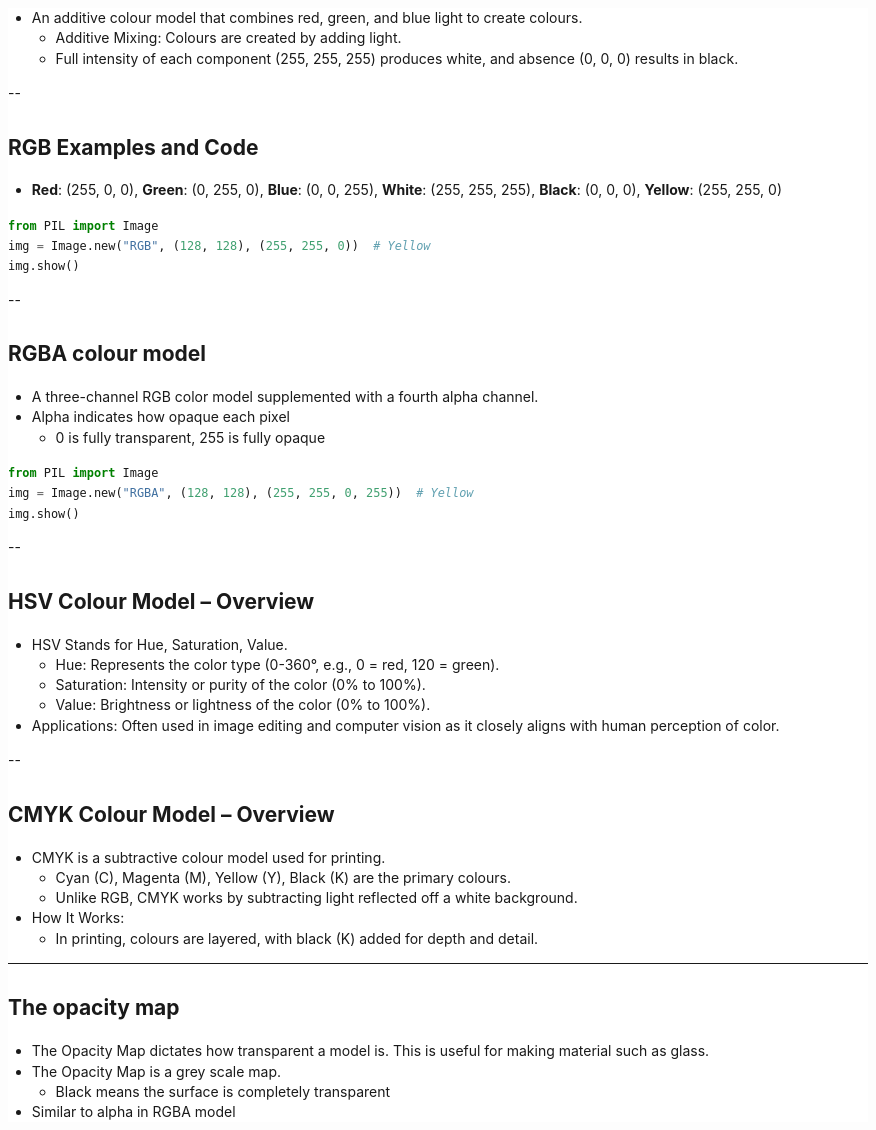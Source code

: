 - An additive colour model that combines red, green, and blue light to create colours.
  - Additive Mixing: Colours are created by adding light.
  - Full intensity of each component (255, 255, 255) produces white, and absence (0, 0, 0) results in black.

--

## RGB Examples and Code
- **Red**: (255, 0, 0), **Green**: (0, 255, 0), **Blue**: (0, 0, 255), **White**: (255, 255, 255), **Black**: (0, 0, 0), **Yellow**: (255, 255, 0)

```python
from PIL import Image
img = Image.new("RGB", (128, 128), (255, 255, 0))  # Yellow
img.show()
```

--

## RGBA colour model

- A three-channel RGB color model supplemented with a fourth alpha channel.
- Alpha indicates how opaque each pixel
  - 0 is fully transparent, 255 is fully opaque

```python
from PIL import Image
img = Image.new("RGBA", (128, 128), (255, 255, 0, 255))  # Yellow
img.show()
```

--

## HSV Colour Model – Overview
- HSV Stands for Hue, Saturation, Value.
  - Hue: Represents the color type (0-360°, e.g., 0 = red, 120 = green).
  - Saturation: Intensity or purity of the color (0% to 100%).
  - Value: Brightness or lightness of the color (0% to 100%).
- Applications: Often used in image editing and computer vision as it closely aligns with human perception of color.

--

## CMYK Colour Model – Overview
- CMYK is a subtractive colour model used for printing.
  - Cyan (C), Magenta (M), Yellow (Y), Black (K) are the primary colours.
  - Unlike RGB, CMYK works by subtracting light reflected off a white background.
- How It Works:
  - In printing, colours are layered, with black (K) added for depth and detail.

---

## The opacity map
- The Opacity Map dictates how transparent a model is. This is useful for making material such as glass.
- The Opacity Map is a grey scale map. 
  - Black means the surface is completely transparent 
- Similar to alpha in RGBA model
